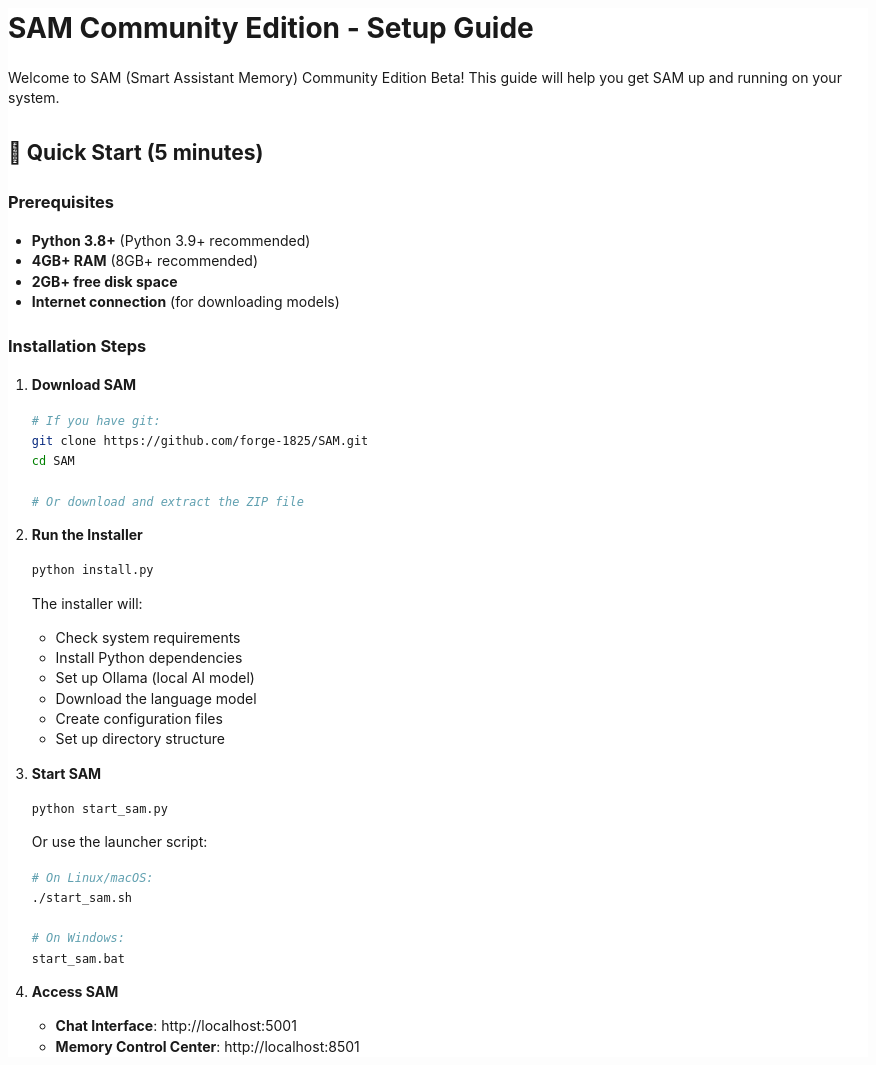 # SAM Community Edition - Setup Guide

Welcome to SAM (Smart Assistant Memory) Community Edition Beta! This guide will help you get SAM up and running on your system.

## 🎯 Quick Start (5 minutes)

### Prerequisites
- **Python 3.8+** (Python 3.9+ recommended)
- **4GB+ RAM** (8GB+ recommended)
- **2GB+ free disk space**
- **Internet connection** (for downloading models)

### Installation Steps

1. **Download SAM**
   ```bash
   # If you have git:
   git clone https://github.com/forge-1825/SAM.git
   cd SAM
   
   # Or download and extract the ZIP file
   ```

2. **Run the Installer**
   ```bash
   python install.py
   ```
   
   The installer will:
   - Check system requirements
   - Install Python dependencies
   - Set up Ollama (local AI model)
   - Download the language model
   - Create configuration files
   - Set up directory structure

3. **Start SAM**
   ```bash
   python start_sam.py
   ```
   
   Or use the launcher script:
   ```bash
   # On Linux/macOS:
   ./start_sam.sh
   
   # On Windows:
   start_sam.bat
   ```

4. **Access SAM**
   - **Chat Interface**: http://localhost:5001
   - **Memory Control Center**: http://localhost:8501
